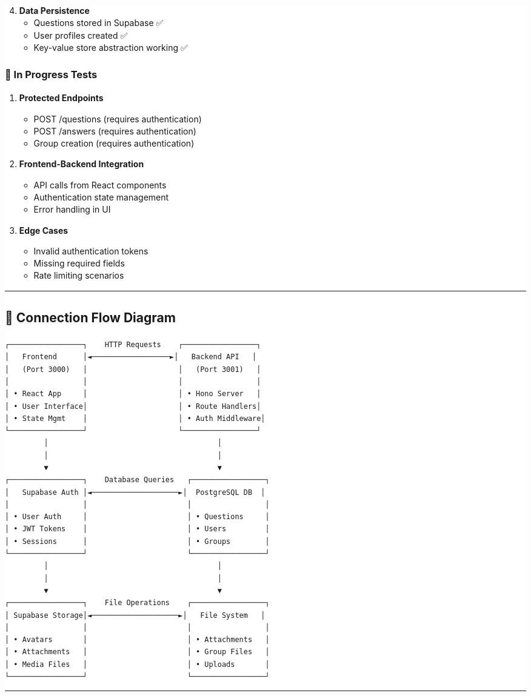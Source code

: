 4. **Data Persistence**
   - Questions stored in Supabase ✅
   - User profiles created ✅
   - Key-value store abstraction working ✅

### 🔄 In Progress Tests
1. **Protected Endpoints**
   - POST /questions (requires authentication)
   - POST /answers (requires authentication)
   - Group creation (requires authentication)

2. **Frontend-Backend Integration**
   - API calls from React components
   - Authentication state management
   - Error handling in UI

3. **Edge Cases**
   - Invalid authentication tokens
   - Missing required fields
   - Rate limiting scenarios

---

## 🔗 Connection Flow Diagram

```
┌─────────────────┐    HTTP Requests    ┌─────────────────┐
│   Frontend      │◄──────────────────►│   Backend API   │
│   (Port 3000)   │                     │   (Port 3001)   │
│                 │                     │                 │
│ • React App     │                     │ • Hono Server   │
│ • User Interface│                     │ • Route Handlers│
│ • State Mgmt    │                     │ • Auth Middleware│
└─────────────────┘                     └─────────────────┘
         │                                       │
         │                                       │
         ▼                                       ▼
┌─────────────────┐    Database Queries   ┌─────────────────┐
│   Supabase Auth │◄────────────────────►│  PostgreSQL DB  │
│                 │                       │                 │
│ • User Auth     │                       │ • Questions     │
│ • JWT Tokens    │                       │ • Users         │
│ • Sessions      │                       │ • Groups        │
└─────────────────┘                       └─────────────────┘
         │                                       │
         │                                       │
         ▼                                       ▼
┌─────────────────┐    File Operations    ┌─────────────────┐
│ Supabase Storage│◄────────────────────►│   File System   │
│                 │                       │                 │
│ • Avatars       │                       │ • Attachments   │
│ • Attachments   │                       │ • Group Files   │
│ • Media Files   │                       │ • Uploads       │
└─────────────────┘                       └─────────────────┘
```

---